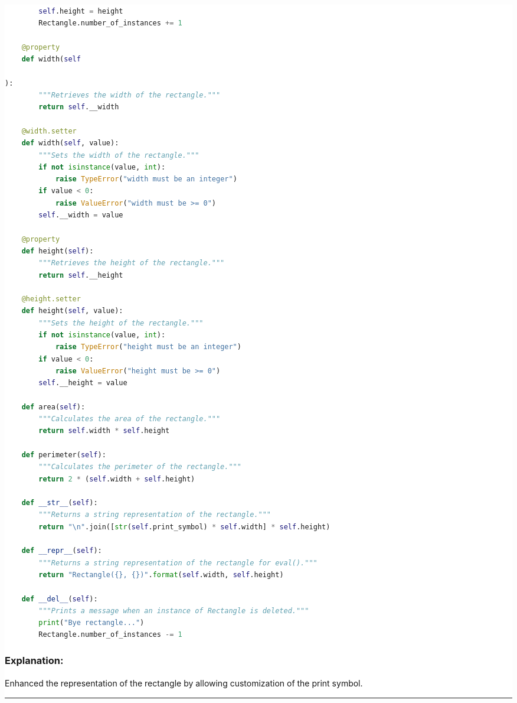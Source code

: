 ```python
        self.height = height
        Rectangle.number_of_instances += 1
    
    @property
    def width(self

):
        """Retrieves the width of the rectangle."""
        return self.__width
    
    @width.setter
    def width(self, value):
        """Sets the width of the rectangle."""
        if not isinstance(value, int):
            raise TypeError("width must be an integer")
        if value < 0:
            raise ValueError("width must be >= 0")
        self.__width = value
    
    @property
    def height(self):
        """Retrieves the height of the rectangle."""
        return self.__height
    
    @height.setter
    def height(self, value):
        """Sets the height of the rectangle."""
        if not isinstance(value, int):
            raise TypeError("height must be an integer")
        if value < 0:
            raise ValueError("height must be >= 0")
        self.__height = value
    
    def area(self):
        """Calculates the area of the rectangle."""
        return self.width * self.height
    
    def perimeter(self):
        """Calculates the perimeter of the rectangle."""
        return 2 * (self.width + self.height)
    
    def __str__(self):
        """Returns a string representation of the rectangle."""
        return "\n".join([str(self.print_symbol) * self.width] * self.height)
    
    def __repr__(self):
        """Returns a string representation of the rectangle for eval()."""
        return "Rectangle({}, {})".format(self.width, self.height)
    
    def __del__(self):
        """Prints a message when an instance of Rectangle is deleted."""
        print("Bye rectangle...")
        Rectangle.number_of_instances -= 1
```
### Explanation:
Enhanced the representation of the rectangle by allowing customization of the print symbol.

---